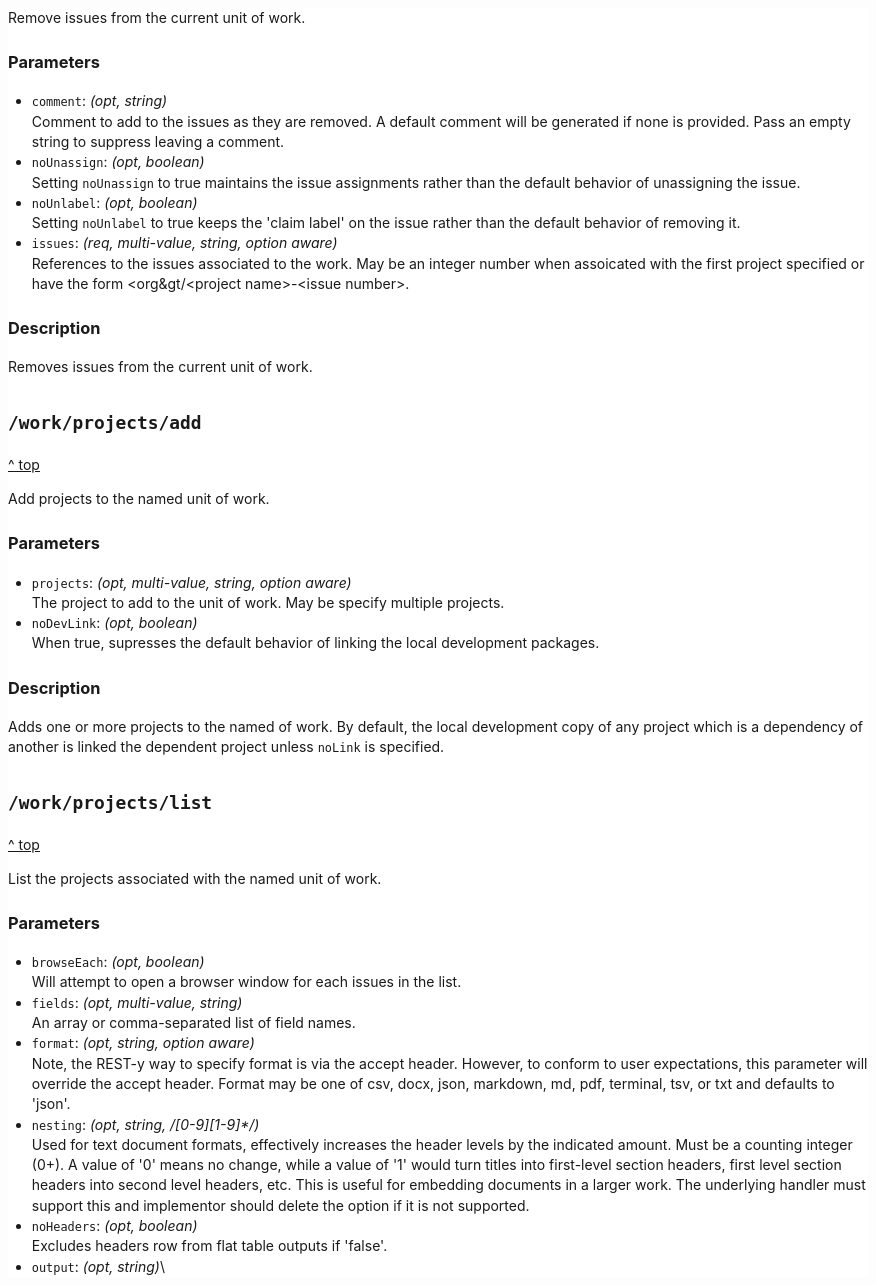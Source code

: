 Remove issues from the current unit of work.

### Parameters

- `comment`: _(opt, string)_\
  Comment to add to the issues as they are removed. A default comment will be generated if none is provided. Pass an empty string to suppress leaving a comment.
- `noUnassign`: _(opt, boolean)_\
  Setting `noUnassign` to true maintains the issue assignments rather than the default behavior of unassigning the issue.
- `noUnlabel`: _(opt, boolean)_\
  Setting `noUnlabel` to true keeps the 'claim label' on the issue rather than the default behavior of removing it.
- `issues`: _(req, multi-value, string, option aware)_\
  References to the issues associated to the work. May be an integer number when assoicated with the first project specified or have the form &lt;org&gt/&lt;project name&gt;-&lt;issue number&gt;.

### Description

Removes issues from the current unit of work.

## <span id="_work_projects_add">`/work/projects/add`</span>
[^ top](#work)

Add projects to the named unit of work.

### Parameters

- `projects`: _(opt, multi-value, string, option aware)_\
  The project to add to the unit of work. May be specify multiple projects.
- `noDevLink`: _(opt, boolean)_\
  When true, supresses the default behavior of linking the local development packages.

### Description

Adds one or more projects to the named of work. By default, the local development copy of any project which is a dependency of another is linked the dependent project unless `noLink` is specified.

## <span id="_work_projects_list">`/work/projects/list`</span>
[^ top](#work)

List the projects associated with the named unit of work.

### Parameters

- `browseEach`: _(opt, boolean)_\
  Will attempt to open a browser window for each issues in the list.
- `fields`: _(opt, multi-value, string)_\
  An array or comma-separated list of field names.
- `format`: _(opt, string, option aware)_\
  Note, the REST-y way to specify format is via the accept header. However, to conform to user expectations, this parameter will override the accept header. Format may be one of csv, docx, json, markdown, md, pdf, terminal, tsv, or txt and defaults to 'json'.
- `nesting`: _(opt, string, /[0-9][1-9]*/)_\
  Used for text document formats, effectively increases the header levels by the indicated amount. Must be a counting integer (0+). A value of '0' means no change, while a value of '1' would turn titles into first-level section headers, first level section headers into second level headers, etc. This is useful for embedding documents in a larger work. The underlying handler must support this and implementor should delete the option if it is not supported.
- `noHeaders`: _(opt, boolean)_\
  Excludes headers row from flat table outputs if 'false'.
- `output`: _(opt, string)_\
